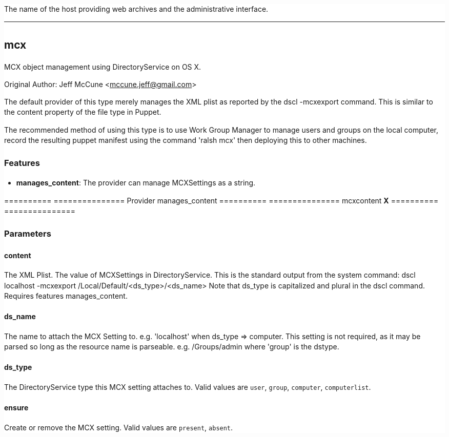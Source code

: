 The name of the host providing web archives and the administrative
interface.


* * * * *

## mcx

MCX object management using DirectoryService on OS X.

Original Author: Jeff McCune
<[mccune.jeff@gmail.com](mailto:mccune.jeff@gmail.com)\>

The default provider of this type merely manages the XML plist as
reported by the dscl -mcxexport command. This is similar to the
content property of the file type in Puppet.

The recommended method of using this type is to use Work Group
Manager to manage users and groups on the local computer, record
the resulting puppet manifest using the command 'ralsh mcx' then
deploying this to other machines.

### Features

-   **manages\_content**: The provider can manage MCXSettings as a
    string.

========== =============== Provider manages\_content ==========
=============== mcxcontent **X** ========== ===============

### Parameters

#### content

The XML Plist. The value of MCXSettings in DirectoryService. This
is the standard output from the system command: dscl localhost
-mcxexport /Local/Default/<ds\_type\>/<ds\_name\> Note that
ds\_type is capitalized and plural in the dscl command. Requires
features manages\_content.

#### ds\_name

The name to attach the MCX Setting to. e.g. 'localhost' when
ds\_type =\> computer. This setting is not required, as it may be
parsed so long as the resource name is parseable. e.g.
/Groups/admin where 'group' is the dstype.

#### ds\_type

The DirectoryService type this MCX setting attaches to. Valid
values are `user`, `group`, `computer`, `computerlist`.

#### ensure

Create or remove the MCX setting. Valid values are `present`,
`absent`.

